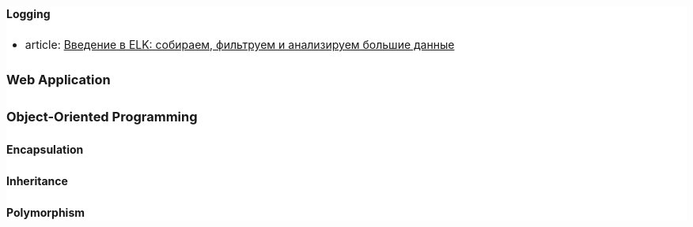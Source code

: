 #### Logging

- article: [Введение в ELK: собираем, фильтруем и анализируем большие данные](https://mkdev.me/posts/vvedenie-v-elk-sobiraem-filtruem-i-analiziruem-bolshie-dannye)


### Web Application

### Object-Oriented Programming

#### Encapsulation

#### Inheritance

#### Polymorphism


